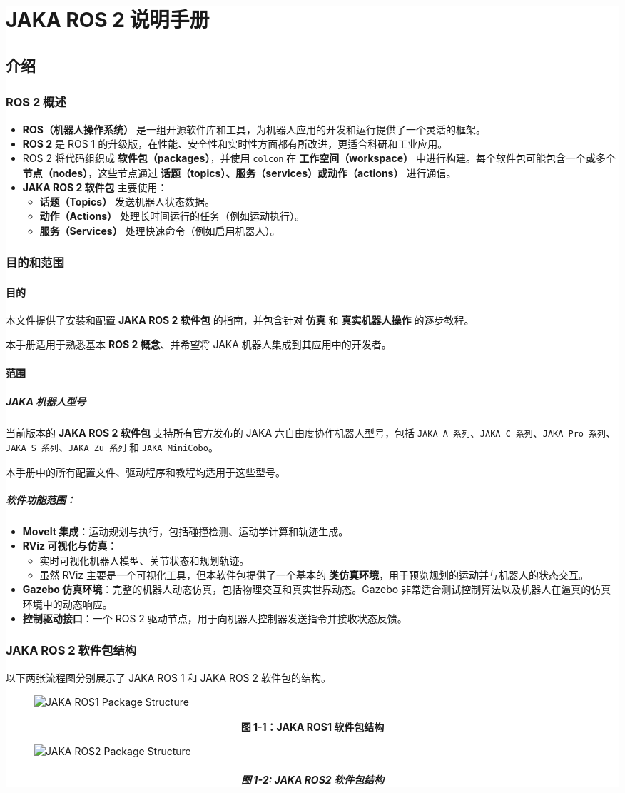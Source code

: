 # JAKA ROS 2 说明手册
## 介绍
### ROS 2 概述
- **ROS（机器人操作系统）** 是一组开源软件库和工具，为机器人应用的开发和运行提供了一个灵活的框架。  
- **ROS 2** 是 ROS 1 的升级版，在性能、安全性和实时性方面都有所改进，更适合科研和工业应用。  
- ROS 2 将代码组织成 **软件包（packages）**，并使用 `colcon` 在 **工作空间（workspace）** 中进行构建。每个软件包可能包含一个或多个 **节点（nodes）**，这些节点通过 **话题（topics）、服务（services）或动作（actions）** 进行通信。  
- **JAKA ROS 2 软件包** 主要使用：  
  - **话题（Topics）** 发送机器人状态数据。  
  - **动作（Actions）** 处理长时间运行的任务（例如运动执行）。  
  - **服务（Services）** 处理快速命令（例如启用机器人）。  

### 目的和范围
#### 目的  
本文件提供了安装和配置 **JAKA ROS 2 软件包** 的指南，并包含针对 **仿真** 和 **真实机器人操作** 的逐步教程。  

本手册适用于熟悉基本 **ROS 2 概念**、并希望将 JAKA 机器人集成到其应用中的开发者。

#### 范围 
##### JAKA 机器人型号  
当前版本的 **JAKA ROS 2 软件包** 支持所有官方发布的 JAKA 六自由度协作机器人型号，包括 `JAKA A 系列`、`JAKA C 系列`、`JAKA Pro 系列`、`JAKA S 系列`、`JAKA Zu 系列` 和 `JAKA MiniCobo`。


本手册中的所有配置文件、驱动程序和教程均适用于这些型号。  

##### 软件功能范围：  
- **MoveIt 集成**：运动规划与执行，包括碰撞检测、运动学计算和轨迹生成。  
- **RViz 可视化与仿真**：  
  - 实时可视化机器人模型、关节状态和规划轨迹。  
  - 虽然 RViz 主要是一个可视化工具，但本软件包提供了一个基本的 **类仿真环境**，用于预览规划的运动并与机器人的状态交互。  
- **Gazebo 仿真环境**：完整的机器人动态仿真，包括物理交互和真实世界动态。Gazebo 非常适合测试控制算法以及机器人在逼真的仿真环境中的动态响应。
- **控制驱动接口**：一个 ROS 2 驱动节点，用于向机器人控制器发送指令并接收状态反馈。  

### JAKA ROS 2 软件包结构
以下两张流程图分别展示了 JAKA ROS 1 和 JAKA ROS 2 软件包的结构。  

<figure id="figure-1-1">
  <img src="images/Figure 1-1: JAKA_ROS1_Package_Structure.png" alt="JAKA ROS1 Package Structure">
  <figcaption>
    <p align="center"><strong>图 1-1：JAKA ROS1 软件包结构</strong></p>
  </figcaption>
</figure>

<figure>
  <img src="images/Figure 1-2: JAKA_ROS2_Package_Structure.png" alt="JAKA ROS2 Package Structure">
</figure>
<div align="center">
  <h5 id="figure-1-2"><strong>图 1-2: JAKA ROS2 软件包结构</strong></h5>
</div>
